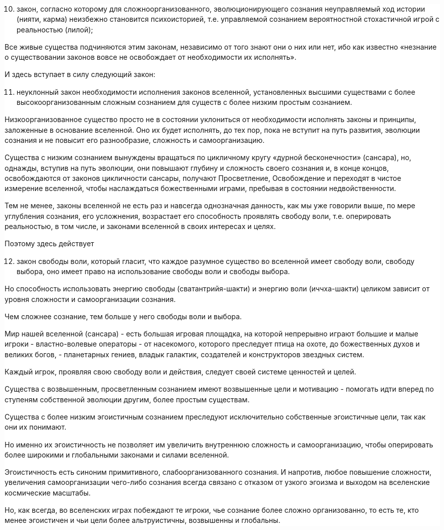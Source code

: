  10) закон, согласно которому для сложноорганизованного, эволюционирующего сознания неуправляемый ход истории (нияти, карма) неизбежно становится психоисторией, т.е. управляемой сознанием вероятностной стохастичной игрой с реальностью (лилой);

 Все живые существа подчиняются этим законам, независимо от того знают они о них или нет, ибо как известно «незнание о существовании законов вовсе не освобождает от необходимости их исполнять». 

 И здесь вступает в силу следующий закон:

 11) неуклонный закон необходимости исполнения законов вселенной, установленных высшими существами с более высокоорганизованным сложным сознанием для существ с более низким простым сознанием.

 Низкоорганизованное существо просто не в состоянии уклониться от необходимости исполнять законы и принципы, заложенные в основание вселенной. Оно их будет исполнять, до тех пор, пока не вступит на путь развития, эволюции сознания и не повысит его разнообразие, сложность и самоорганизацию.

 Существа с низким сознанием вынуждены вращаться по цикличному кругу «дурной бесконечности» (сансара), но, однажды, вступив на путь эволюции, они повышают глубину и сложность своего сознания и, в конце концов, освобождаются от законов цикличности сансары, получают Просветление, Освобождение и переходят в чистое измерение вселенной, чтобы наслаждаться божественными играми, пребывая в состоянии недвойственности.

 Тем не менее, законы вселенной не есть раз и навсегда однозначная данность, как мы уже говорили выше, по мере углубления сознания, его усложнения, возрастает его способность проявлять свободу воли, т.е. оперировать реальностью, в том числе, и законами вселенной в своих интересах и целях.

 Поэтому здесь действует 

 12) закон свободы воли, который гласит, что каждое разумное существо во вселенной имеет свободу воли, свободу выбора, оно имеет право на использование свободы воли и свободы выбора. 

 Но способность использовать энергию свободы (сватантрийя-шакти) и энергию воли (иччха-шакти) целиком зависит от уровня сложности и самоорганизации сознания. 

 Чем сложнее сознание, тем больше у него свободы воли и выбора. 

 Мир нашей вселенной (сансара) - есть большая игровая площадка, на которой непрерывно играют большие и малые игроки - властно-волевые операторы - от насекомого, которого преследует птица на охоте, до божественных духов и великих богов, - планетарных гениев, владык галактик, создателей и конструкторов звездных систем.

 Каждый игрок, проявляя свою свободу воли и действия, следует своей системе ценностей и целей.

 Существа с возвышенным, просветленным сознанием имеют возвышенные цели и мотивацию - помогать идти вперед по ступеням собственной эволюции другим, более простым существам. 

 Существа с более низким эгоистичным сознанием преследуют исключительно собственные эгоистичные цели, так как они их понимают.

 Но именно их эгоистичность не позволяет им увеличить внутреннюю сложность и самоорганизацию, чтобы оперировать более широкими и глобальными законами и силами вселенной.

 Эгоистичность есть синоним примитивного, слабоорганизованного сознания. И напротив, любое повышение сложности, увеличения самоорганизации чего-либо сознания всегда связано с отказом от узкого эгоизма и выходом на вселенские космические масштабы.

 Но, как всегда, во вселенских играх побеждают те игроки, чье сознание более сложно организованно, то есть те, кто менее эгоистичен и чьи цели более альтруистичны, возвышенны и глобальны. 
